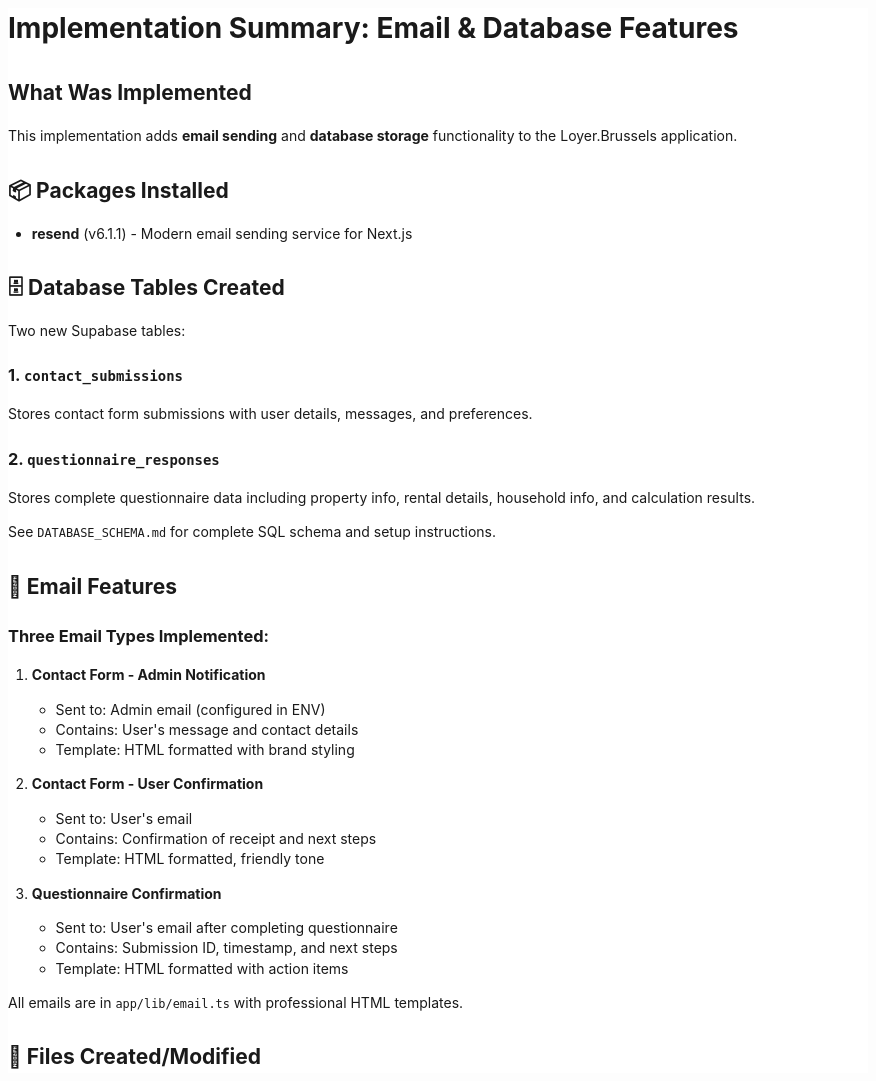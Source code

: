 # Implementation Summary: Email & Database Features

## What Was Implemented

This implementation adds **email sending** and **database storage** functionality to the Loyer.Brussels application.

## 📦 Packages Installed

- **resend** (v6.1.1) - Modern email sending service for Next.js

## 🗄️ Database Tables Created

Two new Supabase tables:

### 1. `contact_submissions`

Stores contact form submissions with user details, messages, and preferences.

### 2. `questionnaire_responses`

Stores complete questionnaire data including property info, rental details, household info, and calculation results.

See `DATABASE_SCHEMA.md` for complete SQL schema and setup instructions.

## 📧 Email Features

### Three Email Types Implemented:

1. **Contact Form - Admin Notification**

   - Sent to: Admin email (configured in ENV)
   - Contains: User's message and contact details
   - Template: HTML formatted with brand styling

2. **Contact Form - User Confirmation**

   - Sent to: User's email
   - Contains: Confirmation of receipt and next steps
   - Template: HTML formatted, friendly tone

3. **Questionnaire Confirmation**
   - Sent to: User's email after completing questionnaire
   - Contains: Submission ID, timestamp, and next steps
   - Template: HTML formatted with action items

All emails are in `app/lib/email.ts` with professional HTML templates.

## 📁 Files Created/Modified
